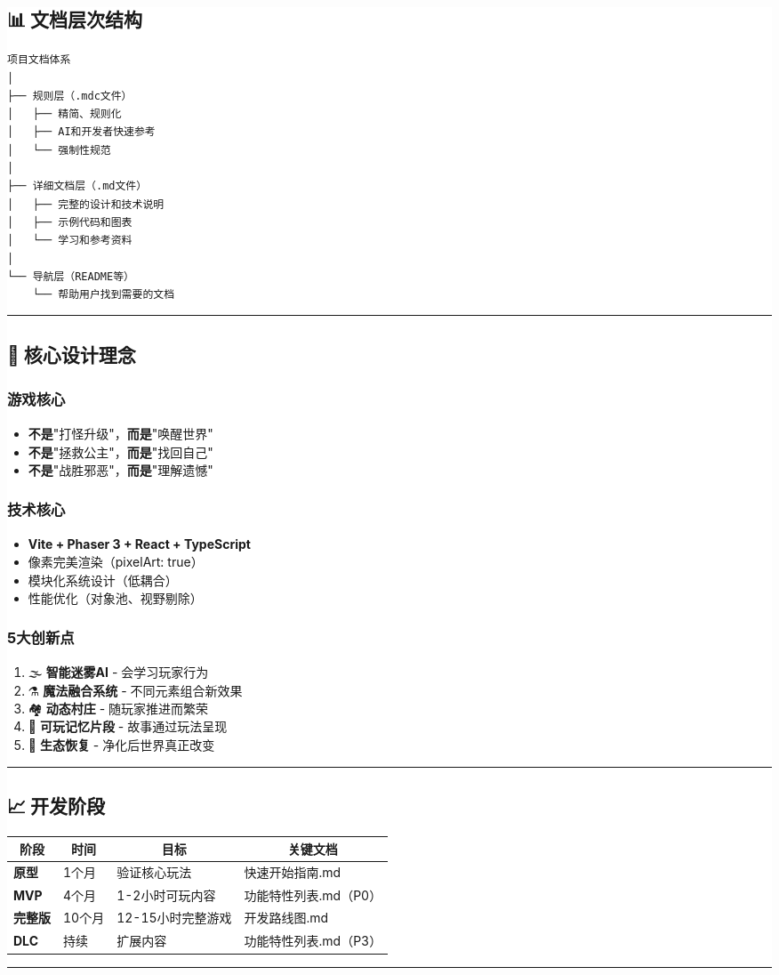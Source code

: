 ## 📊 文档层次结构

```
项目文档体系
│
├── 规则层（.mdc文件）
│   ├── 精简、规则化
│   ├── AI和开发者快速参考
│   └── 强制性规范
│
├── 详细文档层（.md文件）
│   ├── 完整的设计和技术说明
│   ├── 示例代码和图表
│   └── 学习和参考资料
│
└── 导航层（README等）
    └── 帮助用户找到需要的文档
```

---

## 🎯 核心设计理念

### 游戏核心
- **不是**"打怪升级"，**而是**"唤醒世界"
- **不是**"拯救公主"，**而是**"找回自己"
- **不是**"战胜邪恶"，**而是**"理解遗憾"

### 技术核心
- **Vite + Phaser 3 + React + TypeScript**
- 像素完美渲染（pixelArt: true）
- 模块化系统设计（低耦合）
- 性能优化（对象池、视野剔除）

### 5大创新点
1. 🌫️ **智能迷雾AI** - 会学习玩家行为
2. ⚗️ **魔法融合系统** - 不同元素组合新效果
3. 🏘️ **动态村庄** - 随玩家推进而繁荣
4. 📜 **可玩记忆片段** - 故事通过玩法呈现
5. 🌱 **生态恢复** - 净化后世界真正改变

---

## 📈 开发阶段

| 阶段 | 时间 | 目标 | 关键文档 |
|------|------|------|----------|
| **原型** | 1个月 | 验证核心玩法 | 快速开始指南.md |
| **MVP** | 4个月 | 1-2小时可玩内容 | 功能特性列表.md（P0） |
| **完整版** | 10个月 | 12-15小时完整游戏 | 开发路线图.md |
| **DLC** | 持续 | 扩展内容 | 功能特性列表.md（P3） |

---